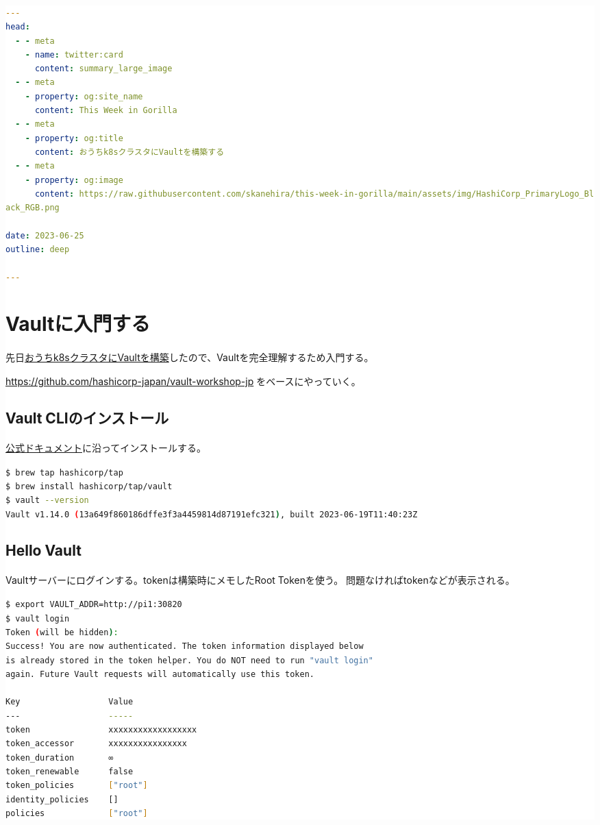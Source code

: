 ```yaml
---
head:
  - - meta
    - name: twitter:card
      content: summary_large_image
  - - meta
    - property: og:site_name
      content: This Week in Gorilla
  - - meta
    - property: og:title
      content: おうちk8sクラスタにVaultを構築する
  - - meta
    - property: og:image
      content: https://raw.githubusercontent.com/skanehira/this-week-in-gorilla/main/assets/img/HashiCorp_PrimaryLogo_Black_RGB.png

date: 2023-06-25
outline: deep

---
```


# Vaultに入門する

先日[おうちk8sクラスタにVaultを構築](./build-vault-on-k8s.md)したので、Vaultを完全理解するため入門する。

https://github.com/hashicorp-japan/vault-workshop-jp をベースにやっていく。

## Vault CLIのインストール
[公式ドキュメント](https://developer.hashicorp.com/vault/tutorials/getting-started/getting-started-install)に沿ってインストールする。

```sh
$ brew tap hashicorp/tap
$ brew install hashicorp/tap/vault
$ vault --version
Vault v1.14.0 (13a649f860186dffe3f3a4459814d87191efc321), built 2023-06-19T11:40:23Z
```

## Hello Vault
Vaultサーバーにログインする。tokenは構築時にメモしたRoot Tokenを使う。
問題なければtokenなどが表示される。

```sh
$ export VAULT_ADDR=http://pi1:30820
$ vault login                       
Token (will be hidden): 
Success! You are now authenticated. The token information displayed below
is already stored in the token helper. You do NOT need to run "vault login"
again. Future Vault requests will automatically use this token.

Key                  Value
---                  -----
token                xxxxxxxxxxxxxxxxxx
token_accessor       xxxxxxxxxxxxxxxx
token_duration       ∞
token_renewable      false
token_policies       ["root"]
identity_policies    []
policies             ["root"]
```
